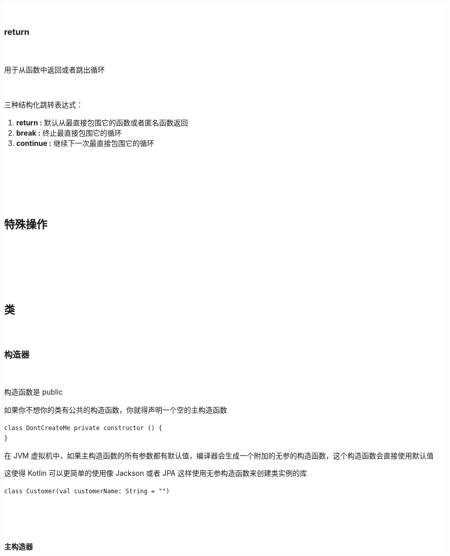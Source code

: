 ‍

### return

‍

用于从函数中返回或者跳出循环

‍

三种结构化跳转表达式：

1. **return :**  默认从最直接包围它的函数或者匿名函数返回
2. **break :**  终止最直接包围它的循环
3. **continue :**  继续下一次最直接包围它的循环

‍

‍

‍

## 特殊操作

‍

‍

‍

## 类

‍

### 构造器

‍

构造函数是 public

如果你不想你的类有公共的构造函数，你就得声明一个空的主构造函数

```
class DontCreateMe private constructor () {
}
```

在 JVM 虚拟机中，如果主构造函数的所有参数都有默认值，编译器会生成一个附加的无参的构造函数，这个构造函数会直接使用默认值

这使得 Kotlin 可以更简单的使用像 Jackson 或者 JPA 这样使用无参构造函数来创建类实例的库

```
class Customer(val customerName: String = "")
```

‍

‍

#### 主构造器
